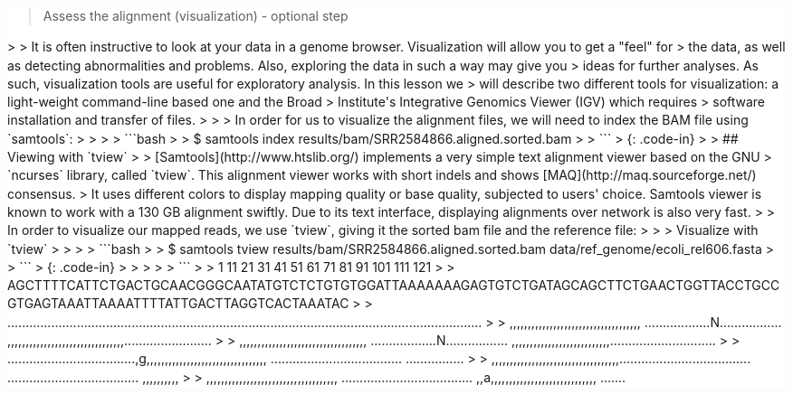 
> <hands-on-title>Assess the alignment (visualization) - optional step
</hands-on-title>
>
> It is often instructive to look at your data in a genome browser. Visualization will allow you to get a "feel" for
> the data, as well as detecting abnormalities and problems. Also, exploring the data in such a way may give you
> ideas for further analyses.  As such, visualization tools are useful for exploratory analysis. In this lesson we
> will describe two different tools for visualization: a light-weight command-line based one and the Broad
> Institute's Integrative Genomics Viewer (IGV) which requires
> software installation and transfer of files.
>
> > <code-in-title> In order for us to visualize the alignment files, we will need to index the BAM file using `samtools`:
</code-in-title>
> >
> > ```bash
> > $ samtools index results/bam/SRR2584866.aligned.sorted.bam
> > ```
> {: .code-in}
>
> ## Viewing with `tview`
>
> [Samtools](http://www.htslib.org/) implements a very simple text alignment viewer based on the GNU
> `ncurses` library, called `tview`. This alignment viewer works with short indels and shows [MAQ](http://maq.sourceforge.net/) consensus.
> It uses different colors to display mapping quality or base quality, subjected to users' choice. Samtools viewer is known to work with a 130 GB alignment swiftly. Due to its text interface, displaying alignments over network is also very fast.
>
> In order to visualize our mapped reads, we use `tview`, giving it the sorted bam file and the reference file:
>
> > <code-in-title>Visualize with `tview`
</code-in-title>
> >
> > ```bash
> > $ samtools tview results/bam/SRR2584866.aligned.sorted.bam data/ref_genome/ecoli_rel606.fasta
> > ```
> {: .code-in}
>
> > <code-out-title></code-out-title>
> > ```
> > 1         11        21        31        41        51        61        71        81        91        101       111       121
> > AGCTTTTCATTCTGACTGCAACGGGCAATATGTCTCTGTGTGGATTAAAAAAAGAGTGTCTGATAGCAGCTTCTGAACTGGTTACCTGCCGTGAGTAAATTAAAATTTTATTGACTTAGGTCACTAAATAC
> > ..................................................................................................................................
> > ,,,,,,,,,,,,,,,,,,,,,,,,,,,,,,,,,,,, ..................N................. ,,,,,,,,,,,,,,,,,,,,,,,,,,,,,,,,........................
> > ,,,,,,,,,,,,,,,,,,,,,,,,,,,,,,,,,,, ..................N................. ,,,,,,,,,,,,,,,,,,,,,,,,,,,.............................
> > ...................................,g,,,,,,,,,,,,,,,,,,,,,,,,,,,,,,,,,  ....................................   ................
> > ,,,,,,,,,,,,,,,,,,,,,,,,,,,,,,,,,,,....................................   ....................................      ,,,,,,,,,,
> > ,,,,,,,,,,,,,,,,,,,,,,,,,,,,,,,,,,,,  ....................................  ,,a,,,,,,,,,,,,,,,,,,,,,,,,,,,,,     .......